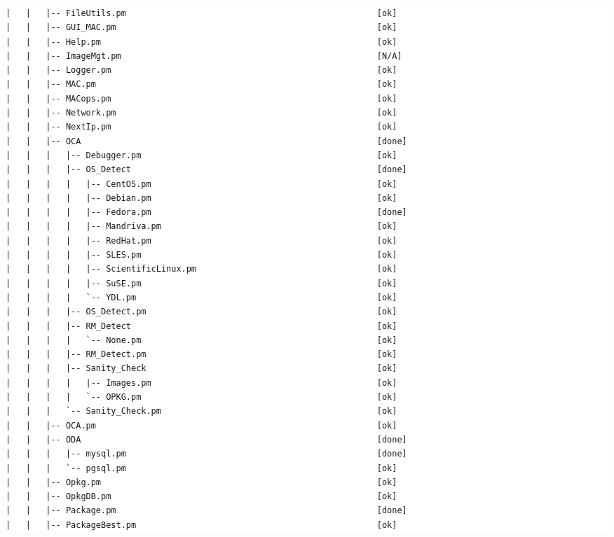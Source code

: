     |   |   |-- FileUtils.pm                                                  [ok]
    |   |   |-- GUI_MAC.pm                                                    [ok]
    |   |   |-- Help.pm                                                       [ok]
    |   |   |-- ImageMgt.pm                                                   [N/A]
    |   |   |-- Logger.pm                                                     [ok]
    |   |   |-- MAC.pm                                                        [ok]
    |   |   |-- MACops.pm                                                     [ok]
    |   |   |-- Network.pm                                                    [ok]
    |   |   |-- NextIp.pm                                                     [ok]
    |   |   |-- OCA                                                           [done]
    |   |   |   |-- Debugger.pm                                               [ok]
    |   |   |   |-- OS_Detect                                                 [done]
    |   |   |   |   |-- CentOS.pm                                             [ok]
    |   |   |   |   |-- Debian.pm                                             [ok]
    |   |   |   |   |-- Fedora.pm                                             [done]
    |   |   |   |   |-- Mandriva.pm                                           [ok]
    |   |   |   |   |-- RedHat.pm                                             [ok]
    |   |   |   |   |-- SLES.pm                                               [ok]
    |   |   |   |   |-- ScientificLinux.pm                                    [ok]
    |   |   |   |   |-- SuSE.pm                                               [ok]
    |   |   |   |   `-- YDL.pm                                                [ok]
    |   |   |   |-- OS_Detect.pm                                              [ok]
    |   |   |   |-- RM_Detect                                                 [ok]
    |   |   |   |   `-- None.pm                                               [ok]
    |   |   |   |-- RM_Detect.pm                                              [ok]
    |   |   |   |-- Sanity_Check                                              [ok]
    |   |   |   |   |-- Images.pm                                             [ok]
    |   |   |   |   `-- OPKG.pm                                               [ok]
    |   |   |   `-- Sanity_Check.pm                                           [ok]
    |   |   |-- OCA.pm                                                        [ok]
    |   |   |-- ODA                                                           [done]
    |   |   |   |-- mysql.pm                                                  [done]
    |   |   |   `-- pgsql.pm                                                  [ok]
    |   |   |-- Opkg.pm                                                       [ok]
    |   |   |-- OpkgDB.pm                                                     [ok]
    |   |   |-- Package.pm                                                    [done]
    |   |   |-- PackageBest.pm                                                [ok]